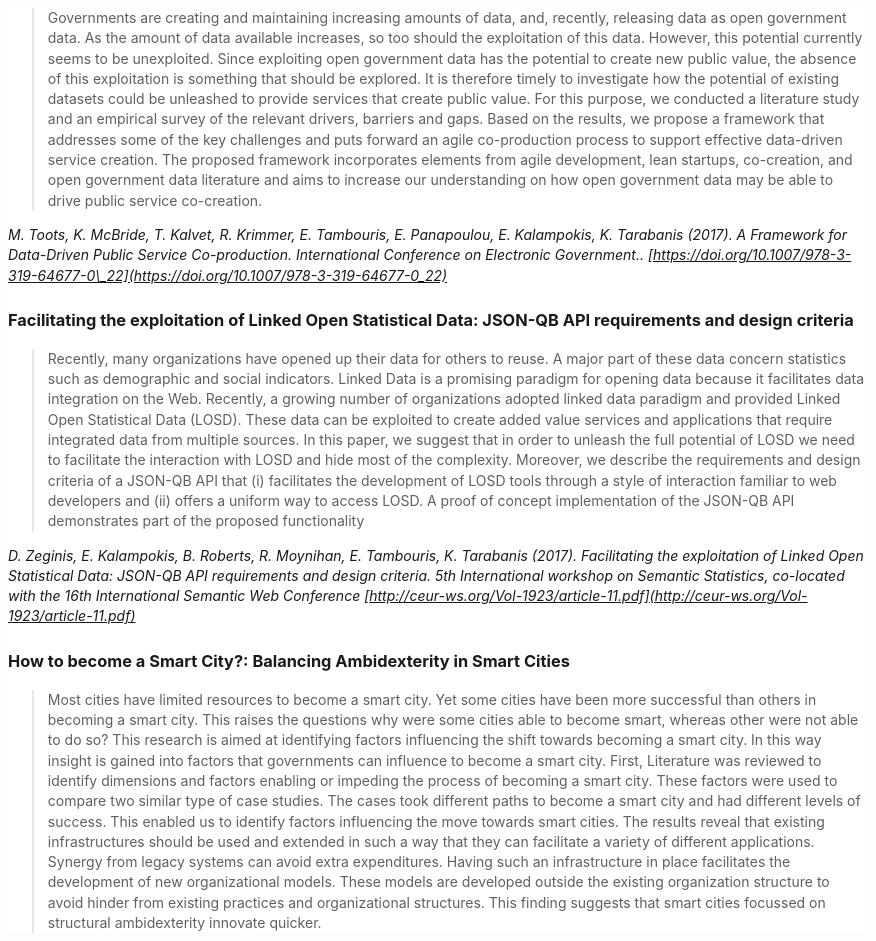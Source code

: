 > Governments are creating and maintaining increasing amounts of data, and, recently, releasing data as open government data. As the amount of data available increases, so too should the exploitation of this data. However, this potential currently seems to be unexploited. Since exploiting open government data has the potential to create new public value, the absence of this exploitation is something that should be explored. It is therefore timely to investigate how the potential of existing datasets could be unleashed to provide services that create public value. For this purpose, we conducted a literature study and an empirical survey of the relevant drivers, barriers and gaps. Based on the results, we propose a framework that addresses some of the key challenges and puts forward an agile co-production process to support effective data-driven service creation. The proposed framework incorporates elements from agile development, lean startups, co-creation, and open government data literature and aims to increase our understanding on how open government data may be able to drive public service co-creation.

_M. Toots, K. McBride, T. Kalvet, R. Krimmer, E. Tambouris, E. Panapoulou, E. Kalampokis, K. Tarabanis (2017). A Framework for Data-Driven Public Service Co-production. International Conference on Electronic Government.. [https://doi.org/10.1007/978-3-319-64677-0\_22](https://doi.org/10.1007/978-3-319-64677-0_22)_

### Facilitating the exploitation of Linked Open Statistical Data: JSON-QB API requirements and design criteria

> Recently, many organizations have opened up their data for others to reuse. A major part of these data concern statistics such as demographic and social indicators. Linked Data is a promising paradigm for opening data because it facilitates data integration on the Web. Recently, a growing number of organizations adopted linked data paradigm and provided Linked Open Statistical Data (LOSD). These data can be exploited to create added value services and applications that require integrated data from multiple sources. In this paper, we suggest that in order to unleash the full potential of LOSD we need to facilitate the interaction with LOSD and hide most of the complexity. Moreover, we describe the requirements and design criteria of a JSON-QB API that (i) facilitates the development of LOSD tools through a style of interaction familiar to web developers and (ii) offers a uniform way to access LOSD. A proof of concept implementation of the JSON-QB API demonstrates part of the proposed functionality

_D. Zeginis, E. Kalampokis, B. Roberts, R. Moynihan, E. Tambouris, K. Tarabanis (2017). Facilitating the exploitation of Linked Open Statistical Data: JSON-QB API requirements and design criteria. 5th International workshop on Semantic Statistics, co-located with the 16th International Semantic Web Conference [http://ceur-ws.org/Vol-1923/article-11.pdf](http://ceur-ws.org/Vol-1923/article-11.pdf)_

### How to become a Smart City?: Balancing Ambidexterity in Smart Cities

> Most cities have limited resources to become a smart city. Yet some cities have been more successful than others in becoming a smart city. This raises the questions why were some cities able to become smart, whereas other were not able to do so? This research is aimed at identifying factors influencing the shift towards becoming a smart city. In this way insight is gained into factors that governments can influence to become a smart city. First, Literature was reviewed to identify dimensions and factors enabling or impeding the process of becoming a smart city. These factors were used to compare two similar type of case studies. The cases took different paths to become a smart city and had different levels of success. This enabled us to identify factors influencing the move towards smart cities. The results reveal that existing infrastructures should be used and extended in such a way that they can facilitate a variety of different applications. Synergy from legacy systems can avoid extra expenditures. Having such an infrastructure in place facilitates the development of new organizational models. These models are developed outside the existing organization structure to avoid hinder from existing practices and organizational structures. This finding suggests that smart cities focussed on structural ambidexterity innovate quicker.
